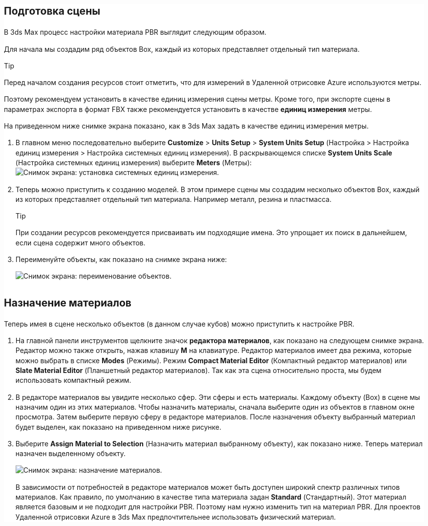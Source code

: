 ## <a name="prepare-the-scene"></a>Подготовка сцены
В 3ds Max процесс настройки материала PBR выглядит следующим образом.

Для начала мы создадим ряд объектов Box, каждый из которых представляет отдельный тип материала.

>[!TIP]
>Перед началом создания ресурсов стоит отметить, что для измерений в Удаленной отрисовке Azure используются метры.  
>
>Поэтому рекомендуем установить в качестве единиц измерения сцены метры. Кроме того, при экспорте сцены в параметрах экспорта в формат FBX также рекомендуется установить в качестве **единиц измерения** метры.

На приведенном ниже снимке экрана показано, как в 3ds Max задать в качестве единиц измерения метры. 

1. В главном меню последовательно выберите **Customize** > **Units Setup** > **System Units Setup** (Настройка > Настройка единиц измерения > Настройка системных единиц измерения). В раскрывающемся списке **System Units Scale** (Настройка системных единиц измерения) выберите **Meters** (Метры): ![Снимок экрана: установка системных единиц измерения.](media/3dsmax/system-units.jpg)

1. Теперь можно приступить к созданию моделей. В этом примере сцены мы создадим несколько объектов Box, каждый из которых представляет отдельный тип материала. Например металл, резина и пластмасса. 

   >[!TIP]
   >При создании ресурсов рекомендуется присваивать им подходящие имена. Это упрощает их поиск в дальнейшем, если сцена содержит много объектов.

1. Переименуйте объекты, как показано на снимке экрана ниже: 

   ![Снимок экрана: переименование объектов.](media/3dsmax/rename-objects.jpg)

## <a name="assign-materials"></a>Назначение материалов

Теперь имея в сцене несколько объектов (в данном случае кубов) можно приступить к настройке PBR.

1. На главной панели инструментов щелкните значок **редактора материалов**, как показано на следующем снимке экрана. Редактор можно также открыть, нажав клавишу **M** на клавиатуре. Редактор материалов имеет два режима, которые можно выбрать в списке **Modes** (Режимы). Режим **Compact Material Editor** (Компактный редактор материалов) или **Slate Material Editor** (Планшетный редактор материалов). Так как эта сцена относительно проста, мы будем использовать компактный режим.

1. В редакторе материалов вы увидите несколько сфер. Эти сферы и есть материалы. Каждому объекту (Box) в сцене мы назначим один из этих материалов. Чтобы назначить материалы, сначала выберите один из объектов в главном окне просмотра. Затем выберите первую сферу в редакторе материалов. После назначения объекту выбранный материал будет выделен, как показано на приведенном ниже рисунке.

1. Выберите **Assign Material to Selection** (Назначить материал выбранному объекту), как показано ниже. Теперь материал назначен выделенному объекту.

   ![Снимок экрана: назначение материалов.](media/3dsmax/assign-material.jpg)

    В зависимости от потребностей в редакторе материалов может быть доступен широкий спектр различных типов материалов. Как правило, по умолчанию в качестве типа материала задан **Standard** (Стандартный). Этот материал является базовым и не подходит для настройки PBR. Поэтому нам нужно изменить тип на материал PBR. Для проектов Удаленной отрисовки Azure в 3ds Max предпочтительнее использовать физический материал.
